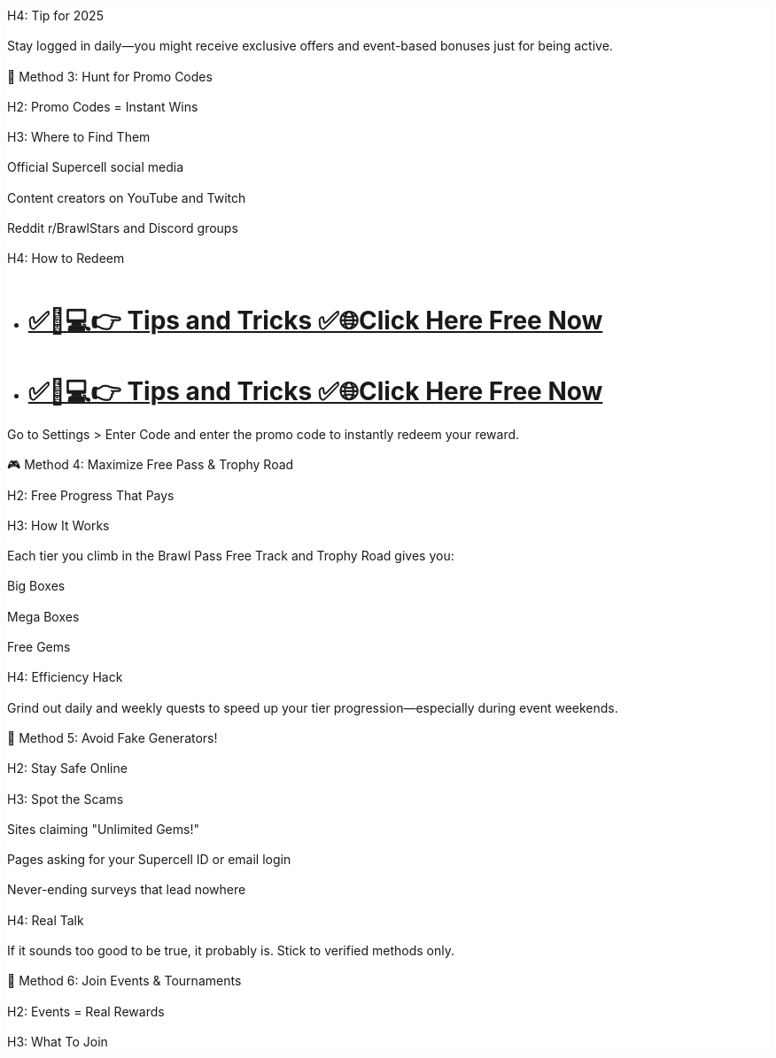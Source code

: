 H4: Tip for 2025

Stay logged in daily—you might receive exclusive offers and event-based bonuses just for being active.

🎁 Method 3: Hunt for Promo Codes

H2: Promo Codes = Instant Wins

H3: Where to Find Them

Official Supercell social media

Content creators on YouTube and Twitch

Reddit r/BrawlStars and Discord groups

H4: How to Redeem
* # [✅📱💻👉 Tips and Tricks ✅🌐Click Here Free Now](https://slotkinov.com/brawl-stars/)  

* # [✅📱💻👉 Tips and Tricks ✅🌐Click Here Free Now](https://youtu.be/1t82TgErE8k)
 
 Go to Settings > Enter Code and enter the promo code to instantly redeem your reward.

🎮 Method 4: Maximize Free Pass & Trophy Road

H2: Free Progress That Pays

H3: How It Works

Each tier you climb in the Brawl Pass Free Track and Trophy Road gives you:

Big Boxes

Mega Boxes

Free Gems

H4: Efficiency Hack

Grind out daily and weekly quests to speed up your tier progression—especially during event weekends.

🚫 Method 5: Avoid Fake Generators!

H2: Stay Safe Online

H3: Spot the Scams

Sites claiming "Unlimited Gems!"

Pages asking for your Supercell ID or email login

Never-ending surveys that lead nowhere

H4: Real Talk

If it sounds too good to be true, it probably is. Stick to verified methods only.

🧠 Method 6: Join Events & Tournaments

H2: Events = Real Rewards

H3: What To Join
